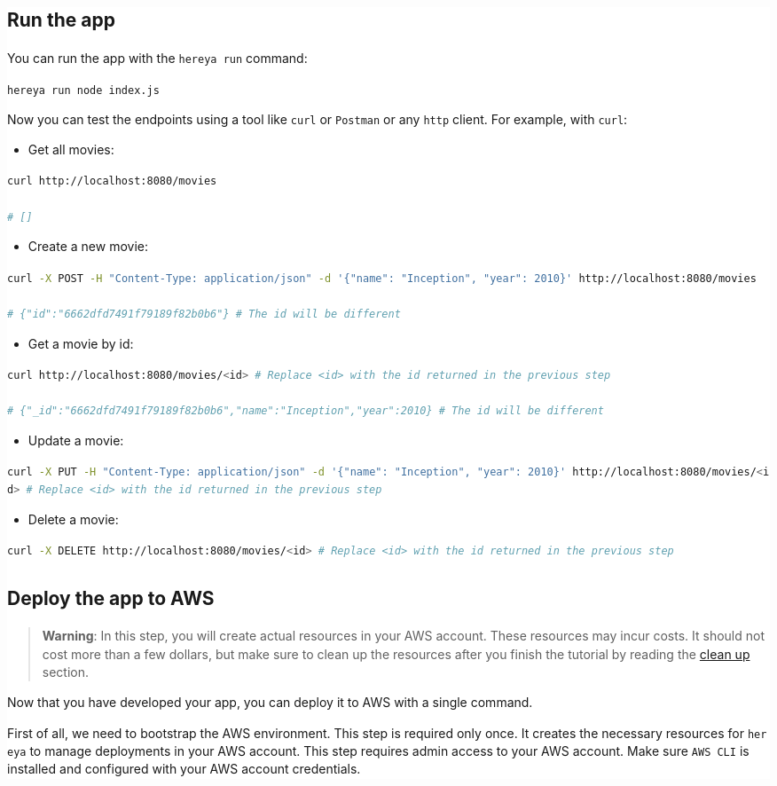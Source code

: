 ## Run the app

You can run the app with the `hereya run` command:

```bash
hereya run node index.js
```

Now you can test the endpoints using a tool like `curl` or `Postman` or any `http` client.
For example, with `curl`:

- Get all movies:
```bash
curl http://localhost:8080/movies

# []
```

- Create a new movie:
```bash
curl -X POST -H "Content-Type: application/json" -d '{"name": "Inception", "year": 2010}' http://localhost:8080/movies

# {"id":"6662dfd7491f79189f82b0b6"} # The id will be different
```

- Get a movie by id:
```bash
curl http://localhost:8080/movies/<id> # Replace <id> with the id returned in the previous step

# {"_id":"6662dfd7491f79189f82b0b6","name":"Inception","year":2010} # The id will be different
``` 

- Update a movie:
```bash
curl -X PUT -H "Content-Type: application/json" -d '{"name": "Inception", "year": 2010}' http://localhost:8080/movies/<id> # Replace <id> with the id returned in the previous step
```

- Delete a movie:
```bash
curl -X DELETE http://localhost:8080/movies/<id> # Replace <id> with the id returned in the previous step
```

## Deploy the app to AWS

> **Warning**: In this step, you will create actual resources in your AWS account. These resources may incur costs.
> It should not cost more than a few dollars, but make sure to clean up the resources after you finish the tutorial 
> by reading the [clean up](#clean-up) section.

Now that you have developed your app, you can deploy it to AWS with a single command.

First of all, we need to bootstrap the AWS environment. This step is required only once. It creates the necessary 
resources for `hereya` to manage deployments in your AWS account. 
This step requires admin access to your AWS account. Make sure `AWS CLI` is installed and configured with your AWS account credentials.
